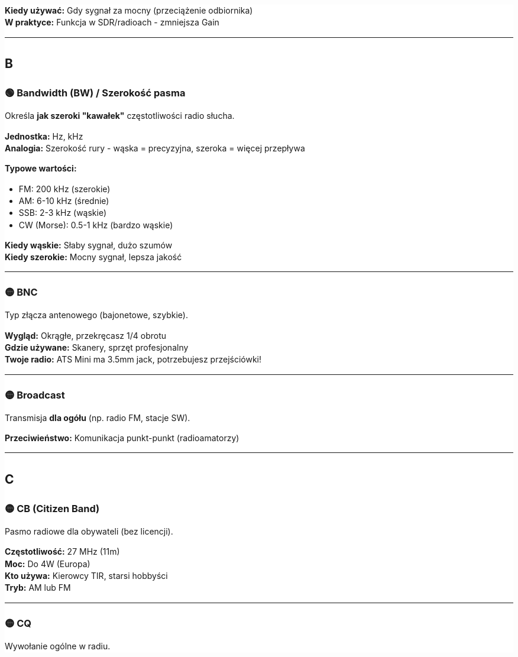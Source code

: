 **Kiedy używać:** Gdy sygnał za mocny (przeciążenie odbiornika)  
**W praktyce:** Funkcja w SDR/radioach - zmniejsza Gain

---

## B

### 🟢 Bandwidth (BW) / Szerokość pasma
Określa **jak szeroki "kawałek"** częstotliwości radio słucha.

**Jednostka:** Hz, kHz  
**Analogia:** Szerokość rury - wąska = precyzyjna, szeroka = więcej przepływa

**Typowe wartości:**
- FM: 200 kHz (szerokie)
- AM: 6-10 kHz (średnie)
- SSB: 2-3 kHz (wąskie)
- CW (Morse): 0.5-1 kHz (bardzo wąskie)

**Kiedy wąskie:** Słaby sygnał, dużo szumów  
**Kiedy szerokie:** Mocny sygnał, lepsza jakość

---

### 🟡 BNC
Typ złącza antenowego (bajonetowe, szybkie).

**Wygląd:** Okrągłe, przekręcasz 1/4 obrotu  
**Gdzie używane:** Skanery, sprzęt profesjonalny  
**Twoje radio:** ATS Mini ma 3.5mm jack, potrzebujesz przejściówki!

---

### 🟡 Broadcast
Transmisja **dla ogółu** (np. radio FM, stacje SW).

**Przeciwieństwo:** Komunikacja punkt-punkt (radioamatorzy)

---

## C

### 🟡 CB (Citizen Band)
Pasmo radiowe dla obywateli (bez licencji).

**Częstotliwość:** 27 MHz (11m)  
**Moc:** Do 4W (Europa)  
**Kto używa:** Kierowcy TIR, starsi hobbyści  
**Tryb:** AM lub FM

---

### 🟡 CQ
Wywołanie ogólne w radiu.
